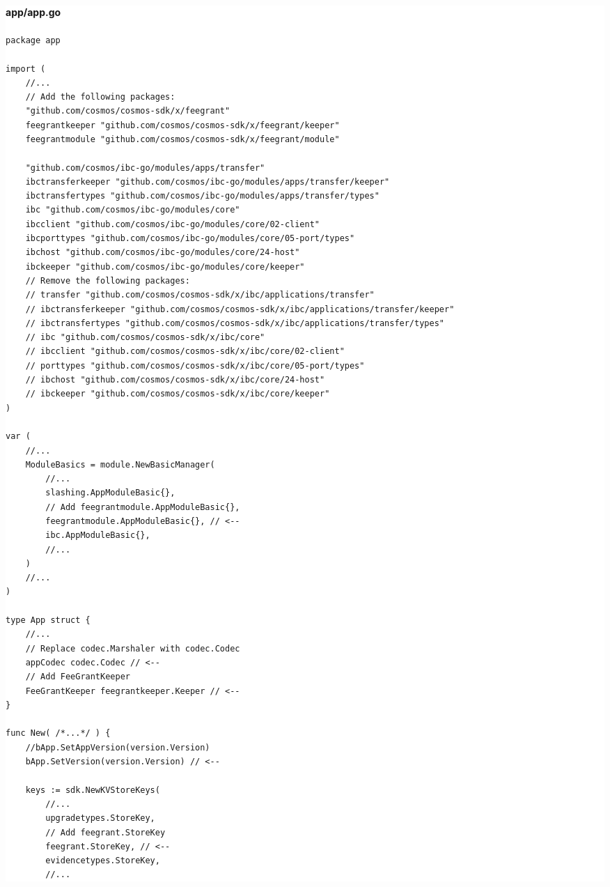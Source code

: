 #### app/app.go[​](broken-reference) <a href="#appappgo" id="appappgo"></a>

```
package app

import (
    //...
    // Add the following packages:
    "github.com/cosmos/cosmos-sdk/x/feegrant"
    feegrantkeeper "github.com/cosmos/cosmos-sdk/x/feegrant/keeper"
    feegrantmodule "github.com/cosmos/cosmos-sdk/x/feegrant/module"

    "github.com/cosmos/ibc-go/modules/apps/transfer"
    ibctransferkeeper "github.com/cosmos/ibc-go/modules/apps/transfer/keeper"
    ibctransfertypes "github.com/cosmos/ibc-go/modules/apps/transfer/types"
    ibc "github.com/cosmos/ibc-go/modules/core"
    ibcclient "github.com/cosmos/ibc-go/modules/core/02-client"
    ibcporttypes "github.com/cosmos/ibc-go/modules/core/05-port/types"
    ibchost "github.com/cosmos/ibc-go/modules/core/24-host"
    ibckeeper "github.com/cosmos/ibc-go/modules/core/keeper"
    // Remove the following packages:
    // transfer "github.com/cosmos/cosmos-sdk/x/ibc/applications/transfer"
    // ibctransferkeeper "github.com/cosmos/cosmos-sdk/x/ibc/applications/transfer/keeper"
    // ibctransfertypes "github.com/cosmos/cosmos-sdk/x/ibc/applications/transfer/types"
    // ibc "github.com/cosmos/cosmos-sdk/x/ibc/core"
    // ibcclient "github.com/cosmos/cosmos-sdk/x/ibc/core/02-client"
    // porttypes "github.com/cosmos/cosmos-sdk/x/ibc/core/05-port/types"
    // ibchost "github.com/cosmos/cosmos-sdk/x/ibc/core/24-host"
    // ibckeeper "github.com/cosmos/cosmos-sdk/x/ibc/core/keeper"
)

var (
    //...
    ModuleBasics = module.NewBasicManager(
        //...
        slashing.AppModuleBasic{},
        // Add feegrantmodule.AppModuleBasic{},
        feegrantmodule.AppModuleBasic{}, // <--
        ibc.AppModuleBasic{},
        //...
    )
    //...
)

type App struct {
    //...
    // Replace codec.Marshaler with codec.Codec
    appCodec codec.Codec // <--
    // Add FeeGrantKeeper
    FeeGrantKeeper feegrantkeeper.Keeper // <--
}

func New( /*...*/ ) {
    //bApp.SetAppVersion(version.Version)
    bApp.SetVersion(version.Version) // <--

    keys := sdk.NewKVStoreKeys(
        //...
        upgradetypes.StoreKey,
        // Add feegrant.StoreKey
        feegrant.StoreKey, // <--
        evidencetypes.StoreKey,
        //...
```